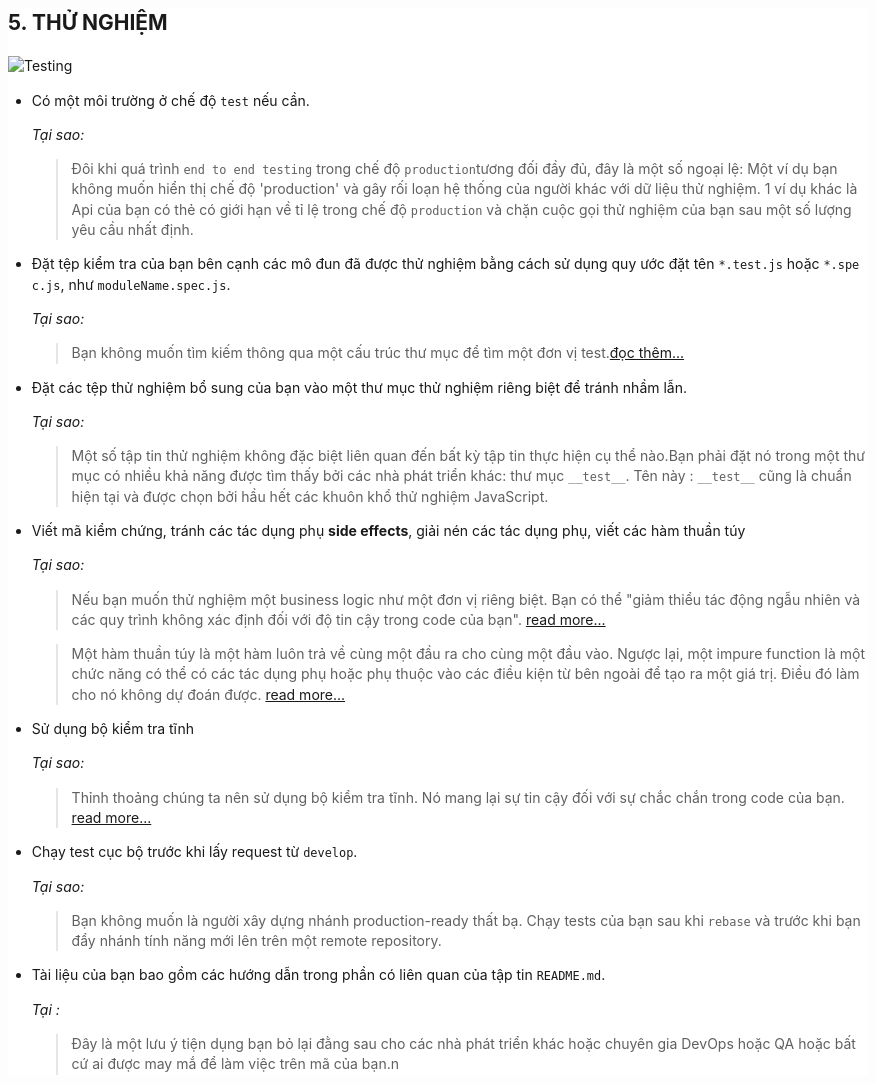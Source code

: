 <a name="testing"></a>
## 5. THỬ NGHIỆM
![Testing](/images/testing.png)
* Có một môi trường ở chế độ `test` nếu cần.

    _Tại sao:_
    > Đôi khi quá trình `end to end testing` trong chế độ `production`tương đối đầy đủ, đây là một số ngoại lệ: Một ví dụ bạn không muốn hiển thị chế độ 'production' và gây rối loạn hệ thống của người khác với dữ liệu thử nghiệm. 1 ví dụ khác là Api của bạn có thẻ có giới hạn về tỉ lệ trong chế độ `production` và chặn cuộc gọi thử nghiệm của bạn sau một số lượng yêu cầu nhất định.

* Đặt tệp kiểm tra của bạn bên cạnh các mô đun đã được thử nghiệm bằng cách sử dụng quy ước đặt tên `*.test.js` hoặc `*.spec.js`, như `moduleName.spec.js`.

    _Tại sao:_
    > Bạn không muốn tìm kiếm thông qua một cấu trúc thư mục để tìm một đơn vị test.[đọc thêm...](https://hackernoon.com/structure-your-javascript-code-for-testability-9bc93d9c72dc)
    

* Đặt các tệp thử nghiệm bổ sung của bạn vào một thư mục thử nghiệm riêng biệt để tránh nhầm lẫn.

    _Tại sao:_
    > Một số tập tin thử nghiệm không đặc biệt liên quan đến bất kỳ tập tin thực hiện cụ thể nào.Bạn phải đặt nó trong một thư mục có nhiều khả năng được tìm thấy bởi các nhà phát triển khác: thư mục `__test__`. Tên này : `__test__`  cũng là chuẩn hiện tại và được chọn bởi hầu hết các khuôn khổ thử nghiệm JavaScript.

* Viết mã kiểm chứng, tránh các tác dụng phụ **side effects**, giải nén các tác dụng phụ, viết các hàm thuần túy

    _Tại sao:_
    > Nếu bạn muốn thử nghiệm một business logic như một đơn vị riêng biệt. Bạn có thể "giảm thiểu tác động ngẫu nhiên và các quy trình không xác định đối với độ tin cậy trong code của bạn". [read more...](https://medium.com/javascript-scene/tdd-the-rite-way-53c9b46f45e3)
    
    > Một hàm thuần túy là một hàm luôn trả về cùng một đầu ra cho cùng một đầu vào. Ngược lại, một impure function là một chức năng có thể có các tác dụng phụ hoặc phụ thuộc vào các điều kiện từ bên ngoài để tạo ra một giá trị. Điều đó làm cho nó không dự đoán được. [read more...](https://hackernoon.com/structure-your-javascript-code-for-testability-9bc93d9c72dc)

* Sử dụng bộ kiểm tra tĩnh

    _Tại sao:_
    > Thỉnh thoảng chúng ta nên sử dụng bộ kiểm tra tĩnh. Nó mang lại sự tin cậy đối với sự chắc chắn trong code của bạn. [read more...](https://medium.freecodecamp.org/why-use-static-types-in-javascript-part-1-8382da1e0adb)


* Chạy test cục bộ trước khi lấy request từ `develop`.

    _Tại sao:_
    > Bạn không muốn là người xây dựng nhánh production-ready thất bạ. Chạy tests của bạn sau khi `rebase` và trước khi bạn đẩy nhánh tính năng mới lên trên một remote repository.

*   Tài liệu  của bạn bao gồm các hướng dẫn trong phần có liên quan của tập tin `README.md`.

    _Tại :_
    > Đây là một lưu ý tiện dụng bạn bỏ lại đằng sau cho các nhà phát triển khác hoặc chuyên gia DevOps hoặc QA hoặc bất cứ ai được may mắ để làm việc trên mã của bạn.n
